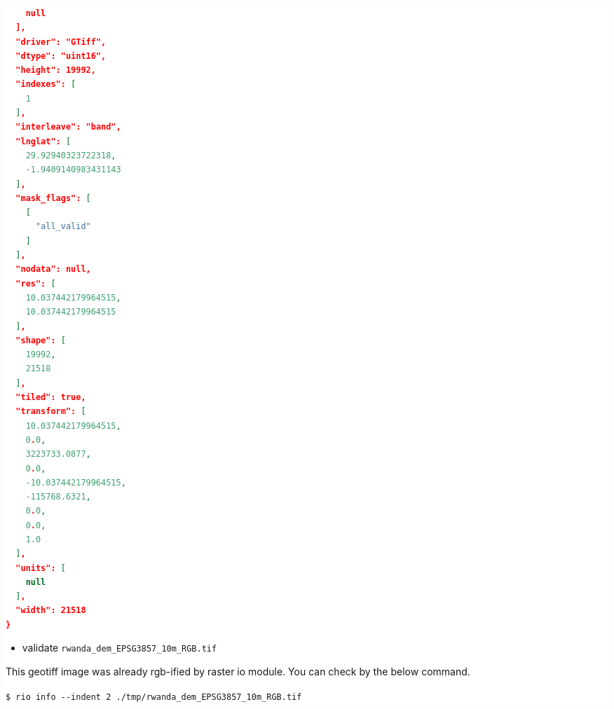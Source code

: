 ```json
    null
  ],
  "driver": "GTiff",
  "dtype": "uint16",
  "height": 19992,
  "indexes": [
    1
  ],
  "interleave": "band",
  "lnglat": [
    29.92940323722318,
    -1.9409140983431143
  ],
  "mask_flags": [
    [
      "all_valid"
    ]
  ],
  "nodata": null,
  "res": [
    10.037442179964515,
    10.037442179964515
  ],
  "shape": [
    19992,
    21518
  ],
  "tiled": true,
  "transform": [
    10.037442179964515,
    0.0,
    3223733.0877,
    0.0,
    -10.037442179964515,
    -115768.6321,
    0.0,
    0.0,
    1.0
  ],
  "units": [
    null
  ],
  "width": 21518
}
```

- validate `rwanda_dem_EPSG3857_10m_RGB.tif`

This geotiff image was already rgb-ified by raster io module. You can check by the below command.

```
$ rio info --indent 2 ./tmp/rwanda_dem_EPSG3857_10m_RGB.tif
```
